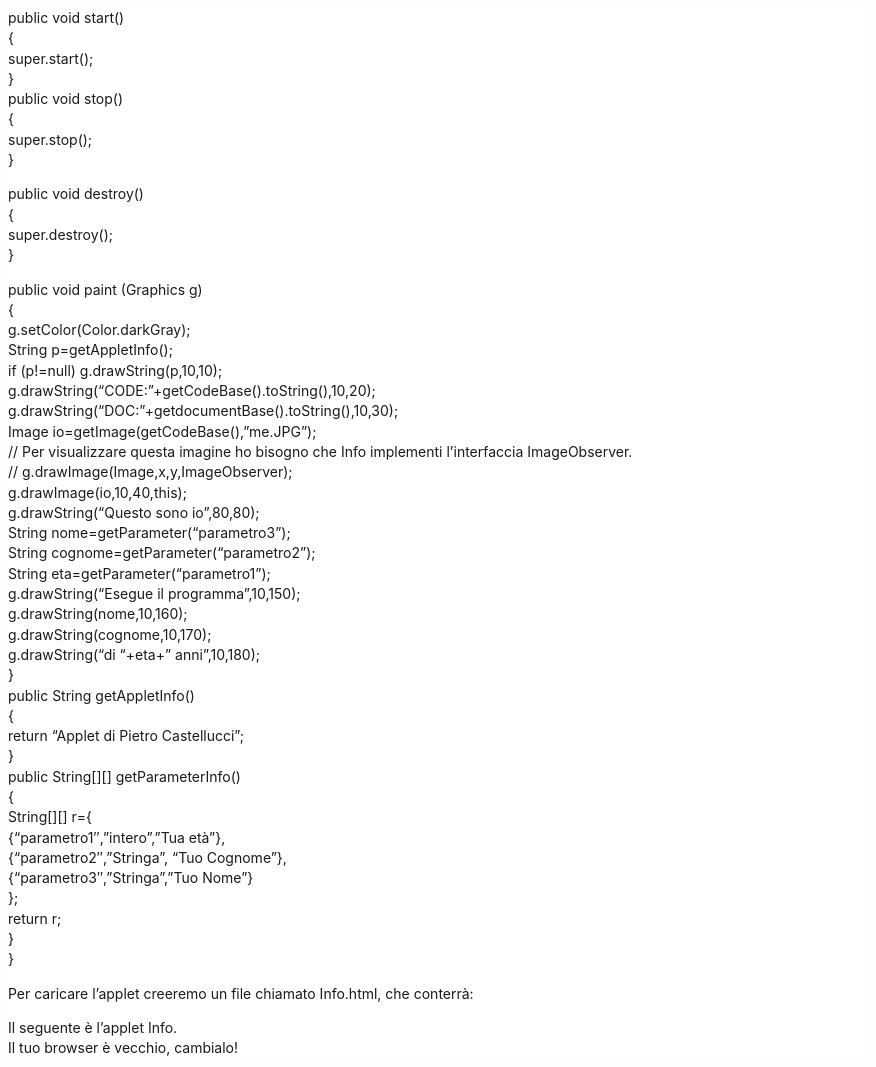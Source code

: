 public void start()  
{  
super.start();  
}  
public void stop()  
{  
super.stop();  
}  
  
public void destroy()  
{  
super.destroy();  
}  
  
public void paint (Graphics g)  
{  
g.setColor(Color.darkGray);  
String p=getAppletInfo();  
if (p!=null) g.drawString(p,10,10);  
g.drawString(“CODE:”+getCodeBase().toString(),10,20);  
g.drawString(“DOC:”+getdocumentBase().toString(),10,30);  
Image io=getImage(getCodeBase(),”me.JPG”);  
// Per visualizzare questa imagine ho bisogno che Info implementi l’interfaccia ImageObserver.  
// g.drawImage(Image,x,y,ImageObserver);  
g.drawImage(io,10,40,this);  
g.drawString(“Questo sono io”,80,80);  
String nome=getParameter(“parametro3”);  
String cognome=getParameter(“parametro2”);  
String eta=getParameter(“parametro1”);  
g.drawString(“Esegue il programma”,10,150);  
g.drawString(nome,10,160);  
g.drawString(cognome,10,170);  
g.drawString(“di “+eta+” anni”,10,180);  
}  
public String getAppletInfo()  
{  
return “Applet di Pietro Castellucci”;  
}  
public String\[\]\[\] getParameterInfo()  
{  
String\[\]\[\] r={  
{“parametro1″,”intero”,”Tua età”},  
{“parametro2″,”Stringa”, “Tuo Cognome”},  
{“parametro3″,”Stringa”,”Tuo Nome”}  
};  
return r;  
}  
}  

Per caricare l’applet creeremo un file chiamato Info.html, che conterrà:

<html>  
<head>  
<title>Info.html carica Info.class</title>  
</head>  
<body>  
Il seguente è l’applet Info.  
<BR>  
<applet code=”Info.class” width=400 height=200>  
<param name=parametro1 value=”ETA’ DI CHI ESEGUE IL PROGRAMMA”>  
<param name=parametro2 value=” COGNOME DI CHI ESEGUE IL PROGRAMMA “>  
<param name=parametro3 value=” NOME DI CHI ESEGUE IL PROGRAMMA “>  
Il tuo browser è vecchio, cambialo!  
</APPLET>  
</body>  